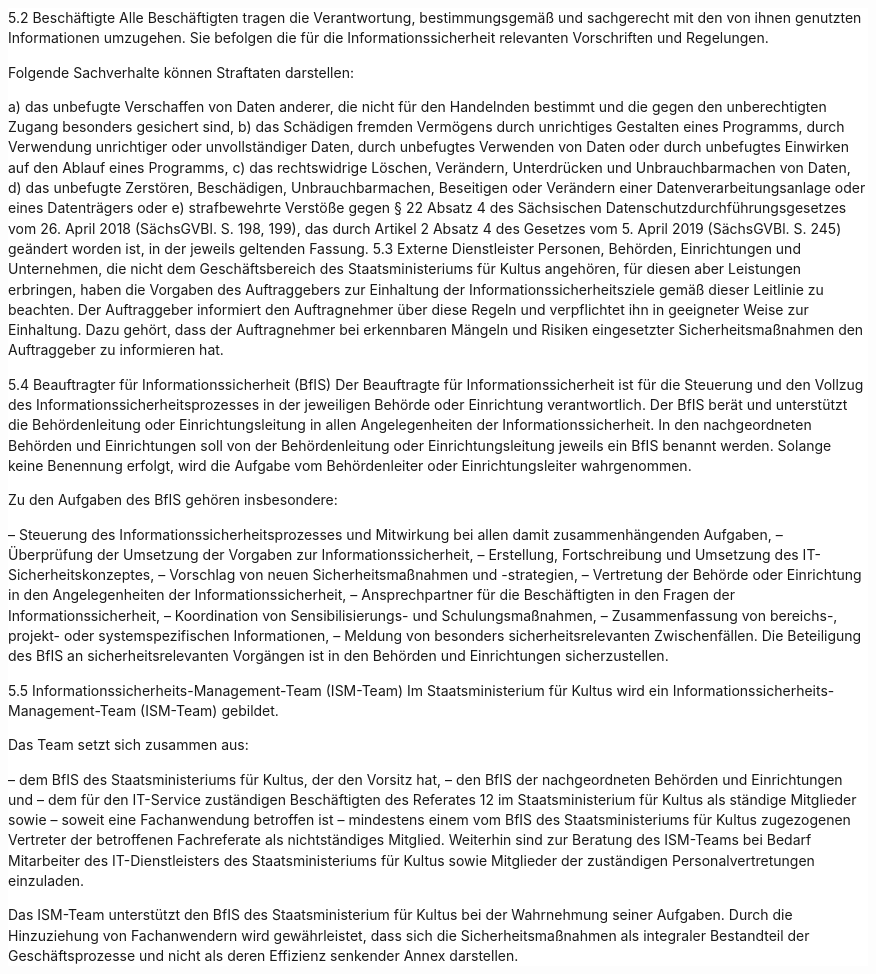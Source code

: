 5.2 Beschäftigte Alle Beschäftigten tragen die Verantwortung, bestimmungsgemäß und sachgerecht mit den von ihnen genutzten Informationen umzugehen. Sie befolgen die für die Informationssicherheit relevanten Vorschriften und Regelungen.

Folgende Sachverhalte können Straftaten darstellen:

a) das unbefugte Verschaffen von Daten anderer, die nicht für den Handelnden bestimmt und die gegen den unberechtigten Zugang besonders gesichert sind, b) das Schädigen fremden Vermögens durch unrichtiges Gestalten eines Programms, durch Verwendung unrichtiger oder unvollständiger Daten, durch unbefugtes Verwenden von Daten oder durch unbefugtes Einwirken auf den Ablauf eines Programms, c) das rechtswidrige Löschen, Verändern, Unterdrücken und Unbrauchbarmachen von Daten, d) das unbefugte Zerstören, Beschädigen, Unbrauchbarmachen, Beseitigen oder Verändern einer Datenverarbeitungsanlage oder eines Datenträgers oder e) strafbewehrte Verstöße gegen § 22 Absatz 4 des Sächsischen Datenschutzdurchführungsgesetzes vom 26. April 2018 (SächsGVBl. S. 198, 199), das durch Artikel 2 Absatz 4 des Gesetzes vom 5. April 2019 (SächsGVBl. S. 245) geändert worden ist, in der jeweils geltenden Fassung. 5.3 Externe Dienstleister Personen, Behörden, Einrichtungen und Unternehmen, die nicht dem Geschäftsbereich des Staatsministeriums für Kultus angehören, für diesen aber Leistungen erbringen, haben die Vorgaben des Auftraggebers zur Einhaltung der Informationssicherheitsziele gemäß dieser Leitlinie zu beachten. Der Auftraggeber informiert den Auftragnehmer über diese Regeln und verpflichtet ihn in geeigneter Weise zur Einhaltung. Dazu gehört, dass der Auftragnehmer bei erkennbaren Mängeln und Risiken eingesetzter Sicherheitsmaßnahmen den Auftraggeber zu informieren hat.

5.4 Beauftragter für Informationssicherheit (BfIS) Der Beauftragte für Informationssicherheit ist für die Steuerung und den Vollzug des Informationssicherheitsprozesses in der jeweiligen Behörde oder Einrichtung verantwortlich. Der BfIS berät und unterstützt die Behördenleitung oder Einrichtungsleitung in allen Angelegenheiten der Informationssicherheit. In den nachgeordneten Behörden und Einrichtungen soll von der Behördenleitung oder Einrichtungsleitung jeweils ein BfIS benannt werden. Solange keine Benennung erfolgt, wird die Aufgabe vom Behördenleiter oder Einrichtungsleiter wahrgenommen.

Zu den Aufgaben des BfIS gehören insbesondere:

– Steuerung des Informationssicherheitsprozesses und Mitwirkung bei allen damit zusammenhängenden Aufgaben, – Überprüfung der Umsetzung der Vorgaben zur Informationssicherheit, – Erstellung, Fortschreibung und Umsetzung des IT-Sicherheitskonzeptes, – Vorschlag von neuen Sicherheitsmaßnahmen und -strategien, – Vertretung der Behörde oder Einrichtung in den Angelegenheiten der Informationssicherheit, – Ansprechpartner für die Beschäftigten in den Fragen der Informationssicherheit, – Koordination von Sensibilisierungs- und Schulungsmaßnahmen, – Zusammenfassung von bereichs-, projekt- oder systemspezifischen Informationen, – Meldung von besonders sicherheitsrelevanten Zwischenfällen. Die Beteiligung des BfIS an sicherheitsrelevanten Vorgängen ist in den Behörden und Einrichtungen sicherzustellen.

5.5 Informationssicherheits-Management-Team (ISM-Team) Im Staatsministerium für Kultus wird ein Informationssicherheits-Management-Team (ISM-Team) gebildet.

Das Team setzt sich zusammen aus:

– dem BfIS des Staatsministeriums für Kultus, der den Vorsitz hat, – den BfIS der nachgeordneten Behörden und Einrichtungen und – dem für den IT-Service zuständigen Beschäftigten des Referates 12 im Staatsministerium für Kultus als ständige Mitglieder sowie – soweit eine Fachanwendung betroffen ist – mindestens einem vom BfIS des Staatsministeriums für Kultus zugezogenen Vertreter der betroffenen Fachreferate als nichtständiges Mitglied. Weiterhin sind zur Beratung des ISM-Teams bei Bedarf Mitarbeiter des IT-Dienstleisters des Staatsministeriums für Kultus sowie Mitglieder der zuständigen Personalvertretungen einzuladen.

Das ISM-Team unterstützt den BfIS des Staatsministerium für Kultus bei der Wahrnehmung seiner Aufgaben. Durch die Hinzuziehung von Fachanwendern wird gewährleistet, dass sich die Sicherheitsmaßnahmen als integraler Bestandteil der Geschäftsprozesse und nicht als deren Effizienz senkender Annex darstellen.
